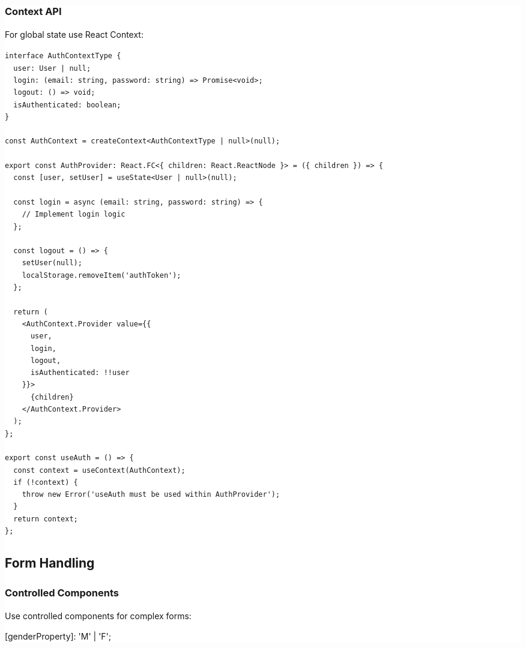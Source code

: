 ### Context API
For global state use React Context:

```tsx
interface AuthContextType {
  user: User | null;
  login: (email: string, password: string) => Promise<void>;
  logout: () => void;
  isAuthenticated: boolean;
}

const AuthContext = createContext<AuthContextType | null>(null);

export const AuthProvider: React.FC<{ children: React.ReactNode }> = ({ children }) => {
  const [user, setUser] = useState<User | null>(null);

  const login = async (email: string, password: string) => {
    // Implement login logic
  };

  const logout = () => {
    setUser(null);
    localStorage.removeItem('authToken');
  };

  return (
    <AuthContext.Provider value={{ 
      user, 
      login, 
      logout, 
      isAuthenticated: !!user 
    }}>
      {children}
    </AuthContext.Provider>
  );
};

export const useAuth = () => {
  const context = useContext(AuthContext);
  if (!context) {
    throw new Error('useAuth must be used within AuthProvider');
  }
  return context;
};
```

## Form Handling

### Controlled Components
Use controlled components for complex forms:


  [entity]: [Entity];
  [property1]: string;
  [property2]: string;
  [dateProperty]: Date;
  [startDateProperty]: Date;
  [endDateProperty]: Date;
  [maxProperty]: number;
  [countProperty]: number;
  [priceProperty]: number;
  [categoryProperty]: [CategoryType];
  [relatedProperty]: [RelatedEntity];
  [property1]: string;
  [property2]: string;
  [property3]: string;
  [birthDateProperty]: Date;
  [genderProperty]: 'M' | 'F';